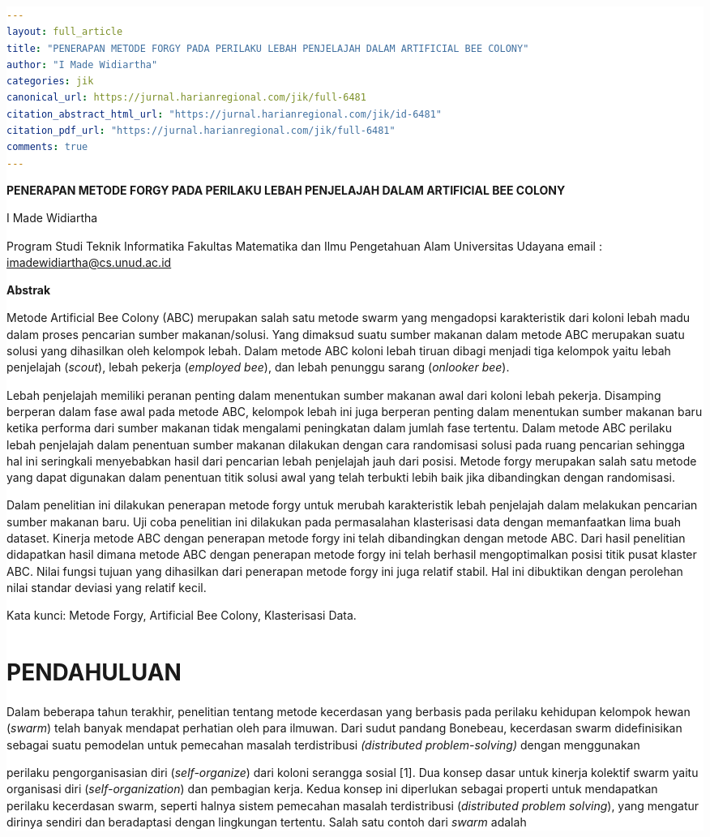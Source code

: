 ```yaml
---
layout: full_article
title: "PENERAPAN METODE FORGY PADA PERILAKU LEBAH PENJELAJAH DALAM ARTIFICIAL BEE COLONY"
author: "I Made Widiartha"
categories: jik
canonical_url: https://jurnal.harianregional.com/jik/full-6481 
citation_abstract_html_url: "https://jurnal.harianregional.com/jik/id-6481"
citation_pdf_url: "https://jurnal.harianregional.com/jik/full-6481"  
comments: true
---
```


<p><span class="font12" style="font-weight:bold;">PENERAPAN METODE FORGY PADA PERILAKU LEBAH PENJELAJAH DALAM ARTIFICIAL BEE COLONY</span></p>
<p><span class="font12">I Made Widiartha</span></p>
<p><span class="font11">Program Studi Teknik Informatika Fakultas Matematika dan Ilmu Pengetahuan Alam Universitas Udayana email : </span><a href="mailto:imadewidiartha@cs.unud.ac.id"><span class="font11" style="text-decoration:underline;">imadewidiartha@cs.unud.ac.id</span></a></p>
<p><span class="font12" style="font-weight:bold;">Abstrak</span></p>
<p><span class="font11">Metode Artificial Bee Colony (ABC) merupakan salah satu metode swarm yang mengadopsi karakteristik dari koloni lebah madu dalam proses pencarian sumber makanan/solusi. Yang dimaksud suatu sumber makanan dalam metode ABC merupakan suatu solusi yang dihasilkan oleh kelompok lebah. Dalam metode ABC koloni lebah tiruan dibagi menjadi tiga kelompok yaitu lebah penjelajah (</span><span class="font11" style="font-style:italic;">scout</span><span class="font11">), lebah pekerja (</span><span class="font11" style="font-style:italic;">employed bee</span><span class="font11">), dan lebah penunggu sarang (</span><span class="font11" style="font-style:italic;">onlooker bee</span><span class="font11">).</span></p>
<p><span class="font11">Lebah penjelajah memiliki peranan penting dalam menentukan sumber makanan awal dari koloni lebah pekerja. Disamping berperan dalam fase awal pada metode ABC, kelompok lebah ini juga berperan penting dalam menentukan sumber makanan baru ketika performa dari sumber makanan tidak mengalami peningkatan dalam jumlah fase tertentu. Dalam metode ABC perilaku lebah penjelajah dalam penentuan sumber makanan dilakukan dengan cara randomisasi solusi pada ruang pencarian sehingga hal ini seringkali menyebabkan hasil dari pencarian lebah penjelajah jauh dari posisi. Metode forgy merupakan salah satu metode yang dapat digunakan dalam penentuan titik solusi awal yang telah terbukti lebih baik jika dibandingkan dengan randomisasi.</span></p>
<p><span class="font11">Dalam penelitian ini dilakukan penerapan metode forgy untuk merubah karakteristik lebah penjelajah dalam melakukan pencarian sumber makanan baru. Uji coba penelitian ini dilakukan pada permasalahan klasterisasi data dengan memanfaatkan lima buah dataset. Kinerja metode ABC dengan penerapan metode forgy ini telah dibandingkan dengan metode ABC. Dari hasil penelitian didapatkan hasil dimana metode ABC dengan penerapan metode forgy ini telah berhasil mengoptimalkan posisi titik pusat klaster ABC. Nilai fungsi tujuan yang dihasilkan dari penerapan metode forgy ini juga relatif stabil. Hal ini dibuktikan dengan perolehan nilai standar deviasi yang relatif kecil.</span></p>
<p><span class="font11">Kata kunci: Metode Forgy, Artificial Bee Colony, Klasterisasi Data.</span></p><a name="caption1"></a>
<h1><a name="bookmark0"></a><span class="font11" style="font-weight:bold;"><a name="bookmark1"></a>PENDAHULUAN</span></h1>
<p><span class="font11">Dalam beberapa tahun terakhir, penelitian tentang metode kecerdasan yang berbasis pada perilaku kehidupan kelompok hewan (</span><span class="font11" style="font-style:italic;">swarm</span><span class="font11">) telah banyak mendapat perhatian oleh para ilmuwan. Dari sudut pandang Bonebeau, kecerdasan swarm didefinisikan sebagai suatu pemodelan untuk pemecahan masalah terdistribusi </span><span class="font11" style="font-style:italic;">(distributed problem-solving)</span><span class="font11"> dengan menggunakan</span></p>
<p><span class="font11">perilaku pengorganisasian diri (</span><span class="font11" style="font-style:italic;">self-organize</span><span class="font11">) dari koloni serangga sosial [1]. Dua konsep dasar untuk kinerja kolektif swarm yaitu organisasi diri (</span><span class="font11" style="font-style:italic;">self-organization</span><span class="font11">) dan pembagian kerja. Kedua konsep ini diperlukan sebagai properti untuk mendapatkan perilaku kecerdasan swarm, seperti halnya sistem pemecahan masalah terdistribusi (</span><span class="font11" style="font-style:italic;">distributed problem solving</span><span class="font11">), yang mengatur dirinya sendiri dan beradaptasi dengan lingkungan tertentu. Salah satu contoh dari </span><span class="font11" style="font-style:italic;">swarm</span><span class="font11"> adalah</span></p>